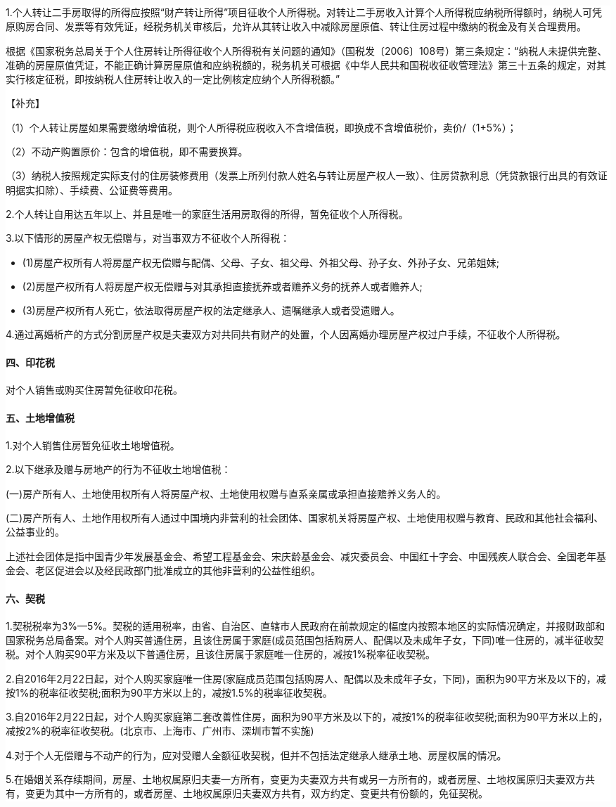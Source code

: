 1.个人转让二手房取得的所得应按照“财产转让所得”项目征收个人所得税。对转让二手房收入计算个人所得税应纳税所得额时，纳税人可凭原购房合同、发票等有效凭证，经税务机关审核后，允许从其转让收入中减除房屋原值、转让住房过程中缴纳的税金及有关合理费用。

根据《国家税务总局关于个人住房转让所得征收个人所得税有关问题的通知》（国税发〔2006〕108号）第三条规定：“纳税人未提供完整、准确的房屋原值凭证，不能正确计算房屋原值和应纳税额的，税务机关可根据《中华人民共和国税收征收管理法》第三十五条的规定，对其实行核定征税，即按纳税人住房转让收入的一定比例核定应纳个人所得税额。”

【补充】

（1）个人转让房屋如果需要缴纳增值税，则个人所得税应税收入不含增值税，即换成不含增值税价，卖价/（1+5%）；

（2）不动产购置原价：包含的增值税，即不需要换算。

（3）纳税人按照规定实际支付的住房装修费用（发票上所列付款人姓名与转让房屋产权人一致）、住房贷款利息（凭贷款银行出具的有效证明据实扣除）、手续费、公证费等费用。

2.个人转让自用达五年以上、并且是唯一的家庭生活用房取得的所得，暂免征收个人所得税。

3.以下情形的房屋产权无偿赠与，对当事双方不征收个人所得税：

- (1)房屋产权所有人将房屋产权无偿赠与配偶、父母、子女、祖父母、外祖父母、孙子女、外孙子女、兄弟姐妹;

- (2)房屋产权所有人将房屋产权无偿赠与对其承担直接抚养或者赡养义务的抚养人或者赡养人;

- (3)房屋产权所有人死亡，依法取得房屋产权的法定继承人、遗嘱继承人或者受遗赠人。

4.通过离婚析产的方式分割房屋产权是夫妻双方对共同共有财产的处置，个人因离婚办理房屋产权过户手续，不征收个人所得税。
 
#### 四、印花税

对个人销售或购买住房暂免征收印花税。
 
#### 五、土地增值税

1.对个人销售住房暂免征收土地增值税。

2.以下继承及赠与房地产的行为不征收土地增值税：

(一)房产所有人、土地使用权所有人将房屋产权、土地使用权赠与直系亲属或承担直接赡养义务人的。

(二)房产所有人、土地作用权所有人通过中国境内非营利的社会团体、国家机关将房屋产权、土地使用权赠与教育、民政和其他社会福利、公益事业的。

上述社会团体是指中国青少年发展基金会、希望工程基金会、宋庆龄基金会、减灾委员会、中国红十字会、中国残疾人联合会、全国老年基金会、老区促进会以及经民政部门批准成立的其他非营利的公益性组织。
 
#### 六、契税

1.契税税率为3%—5%。契税的适用税率，由省、自治区、直辖市人民政府在前款规定的幅度内按照本地区的实际情况确定，并报财政部和国家税务总局备案。对个人购买普通住房，且该住房属于家庭(成员范围包括购房人、配偶以及未成年子女，下同)唯一住房的，减半征收契税。对个人购买90平方米及以下普通住房，且该住房属于家庭唯一住房的，减按1%税率征收契税。

2.自2016年2月22日起，对个人购买家庭唯一住房(家庭成员范围包括购房人、配偶以及未成年子女，下同)，面积为90平方米及以下的，减按1%的税率征收契税;面积为90平方米以上的，减按1.5%的税率征收契税。

3.自2016年2月22日起，对个人购买家庭第二套改善性住房，面积为90平方米及以下的，减按1%的税率征收契税;面积为90平方米以上的，减按2%的税率征收契税。(北京市、上海市、广州市、深圳市暂不实施)

4.对于个人无偿赠与不动产的行为，应对受赠人全额征收契税，但并不包括法定继承人继承土地、房屋权属的情况。

5.在婚姻关系存续期间，房屋、土地权属原归夫妻一方所有，变更为夫妻双方共有或另一方所有的，或者房屋、土地权属原归夫妻双方共有，变更为其中一方所有的，或者房屋、土地权属原归夫妻双方共有，双方约定、变更共有份额的，免征契税。